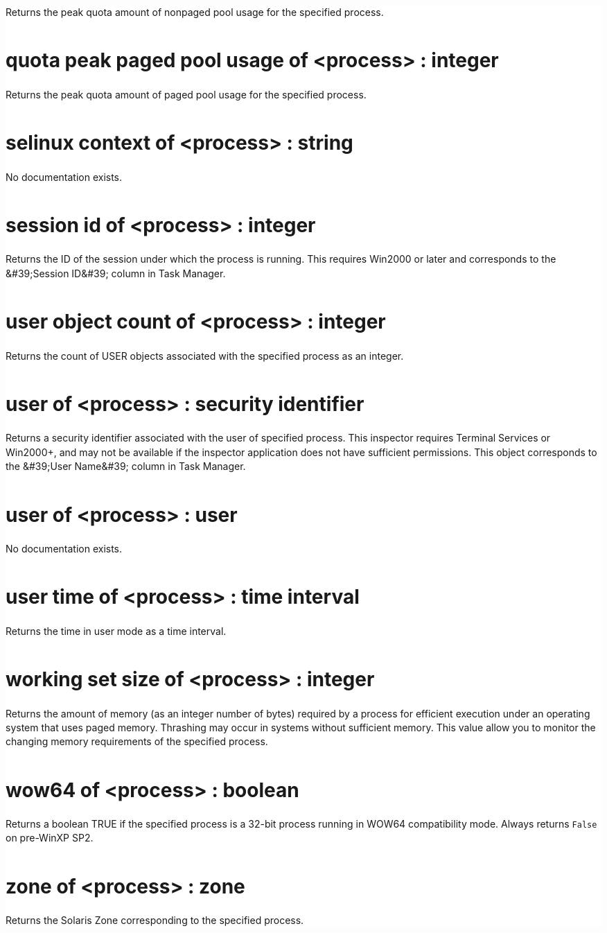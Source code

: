 Returns the peak quota amount of nonpaged pool usage for the specified process.

# quota peak paged pool usage of &lt;process&gt; : integer

Returns the peak quota amount of paged pool usage for the specified process.

# selinux context of &lt;process&gt; : string

No documentation exists.

# session id of &lt;process&gt; : integer

Returns the ID of the session under which the process is running. This requires Win2000 or later and corresponds to the &amp;#39;Session ID&amp;#39; column in Task Manager.

# user object count of &lt;process&gt; : integer

Returns the count of USER objects associated with the specified process as an integer.

# user of &lt;process&gt; : security identifier

Returns a security identifier associated with the user of specified process. This inspector requires Terminal Services or Win2000+, and may not be available if the inspector application does not have sufficient permissions. This object corresponds to the &amp;#39;User Name&amp;#39; column in Task Manager.

# user of &lt;process&gt; : user

No documentation exists.

# user time of &lt;process&gt; : time interval

Returns the time in user mode as a time interval.

# working set size of &lt;process&gt; : integer

Returns the amount of memory (as an integer number of bytes) required by a process for efficient execution under an operating system that uses paged memory. Thrashing may occur in systems without sufficient memory. This value allow you to monitor the changing memory requirements of the specified process.

# wow64 of &lt;process&gt; : boolean

Returns a boolean TRUE if the specified process is a 32-bit process running in WOW64 compatibility mode. Always returns `False` on pre-WinXP SP2.

# zone of &lt;process&gt; : zone

Returns the Solaris Zone corresponding to the specified process.
